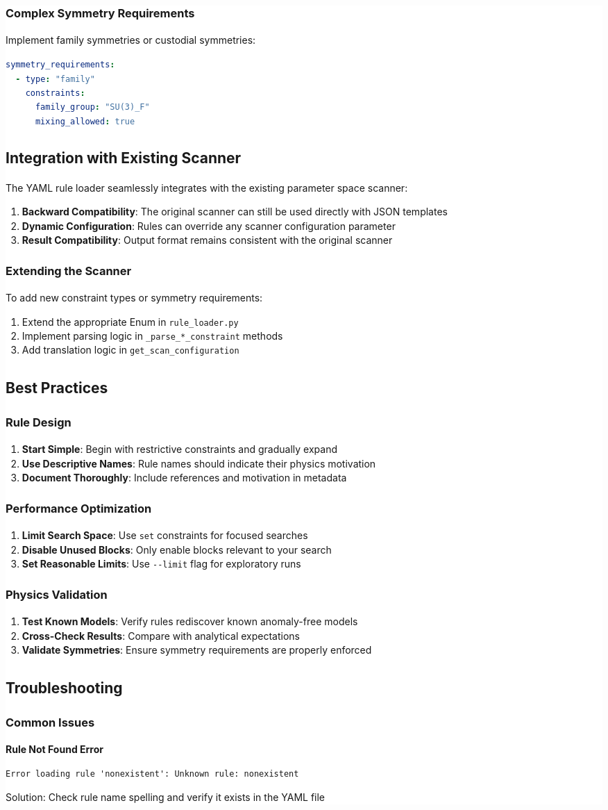 ### Complex Symmetry Requirements

Implement family symmetries or custodial symmetries:
```yaml
symmetry_requirements:
  - type: "family"
    constraints:
      family_group: "SU(3)_F"
      mixing_allowed: true
```

## Integration with Existing Scanner

The YAML rule loader seamlessly integrates with the existing parameter space scanner:

1. **Backward Compatibility**: The original scanner can still be used directly with JSON templates
2. **Dynamic Configuration**: Rules can override any scanner configuration parameter
3. **Result Compatibility**: Output format remains consistent with the original scanner

### Extending the Scanner

To add new constraint types or symmetry requirements:

1. Extend the appropriate Enum in `rule_loader.py`
2. Implement parsing logic in `_parse_*_constraint` methods
3. Add translation logic in `get_scan_configuration`

## Best Practices

### Rule Design

1. **Start Simple**: Begin with restrictive constraints and gradually expand
2. **Use Descriptive Names**: Rule names should indicate their physics motivation
3. **Document Thoroughly**: Include references and motivation in metadata

### Performance Optimization

1. **Limit Search Space**: Use `set` constraints for focused searches
2. **Disable Unused Blocks**: Only enable blocks relevant to your search
3. **Set Reasonable Limits**: Use `--limit` flag for exploratory runs

### Physics Validation

1. **Test Known Models**: Verify rules rediscover known anomaly-free models
2. **Cross-Check Results**: Compare with analytical expectations
3. **Validate Symmetries**: Ensure symmetry requirements are properly enforced

## Troubleshooting

### Common Issues

**Rule Not Found Error**
```
Error loading rule 'nonexistent': Unknown rule: nonexistent
```
Solution: Check rule name spelling and verify it exists in the YAML file
